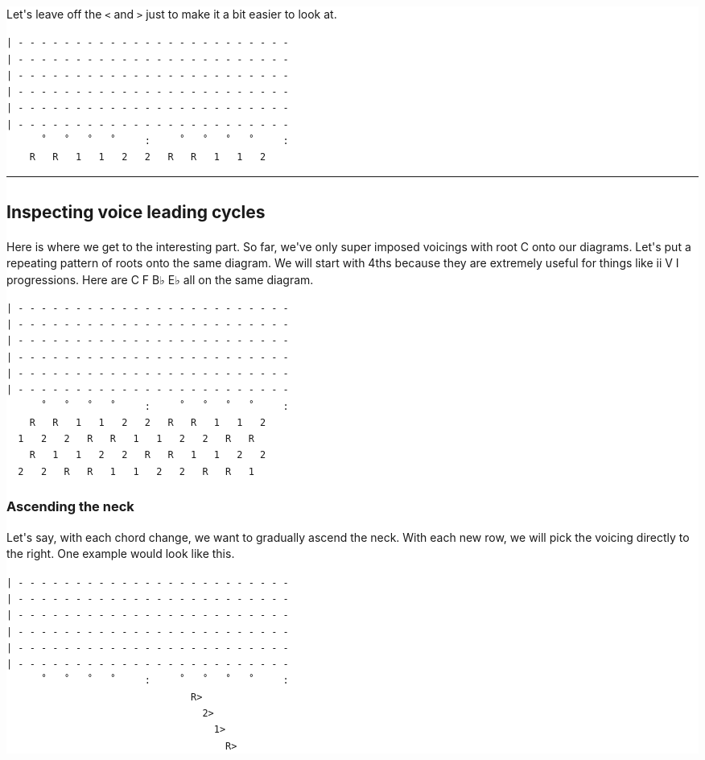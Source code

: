 Let's leave off the `<` and `>` just to make it a bit easier to look at.

```
| - - - - - - - - - - - - - - - - - - - - - - - -
| - - - - - - - - - - - - - - - - - - - - - - - -
| - - - - - - - - - - - - - - - - - - - - - - - -
| - - - - - - - - - - - - - - - - - - - - - - - -
| - - - - - - - - - - - - - - - - - - - - - - - -
| - - - - - - - - - - - - - - - - - - - - - - - -
      ˚   ˚   ˚   ˚     :     ˚   ˚   ˚   ˚     :
    R   R   1   1   2   2   R   R   1   1   2
```

---

## Inspecting voice leading cycles

Here is where we get to the interesting part.
So far, we've only super imposed voicings with root C onto our diagrams.
Let's put a repeating pattern of roots onto the same diagram.
We will start with 4ths because they are extremely useful for things like ii V I progressions.
Here are C F B♭ E♭ all on the same diagram.

```
| - - - - - - - - - - - - - - - - - - - - - - - -
| - - - - - - - - - - - - - - - - - - - - - - - -
| - - - - - - - - - - - - - - - - - - - - - - - -
| - - - - - - - - - - - - - - - - - - - - - - - -
| - - - - - - - - - - - - - - - - - - - - - - - -
| - - - - - - - - - - - - - - - - - - - - - - - -
      ˚   ˚   ˚   ˚     :     ˚   ˚   ˚   ˚     :
    R   R   1   1   2   2   R   R   1   1   2
  1   2   2   R   R   1   1   2   2   R   R
    R   1   1   2   2   R   R   1   1   2   2
  2   2   R   R   1   1   2   2   R   R   1
```

### Ascending the neck

Let's say, with each chord change, we want to gradually ascend the neck.
With each new row, we will pick the voicing directly to the right.
One example would look like this.

```
| - - - - - - - - - - - - - - - - - - - - - - - -
| - - - - - - - - - - - - - - - - - - - - - - - -
| - - - - - - - - - - - - - - - - - - - - - - - -
| - - - - - - - - - - - - - - - - - - - - - - - -
| - - - - - - - - - - - - - - - - - - - - - - - -
| - - - - - - - - - - - - - - - - - - - - - - - -
      ˚   ˚   ˚   ˚     :     ˚   ˚   ˚   ˚     :
                                R>
                                  2>
                                    1>
                                      R>
```
